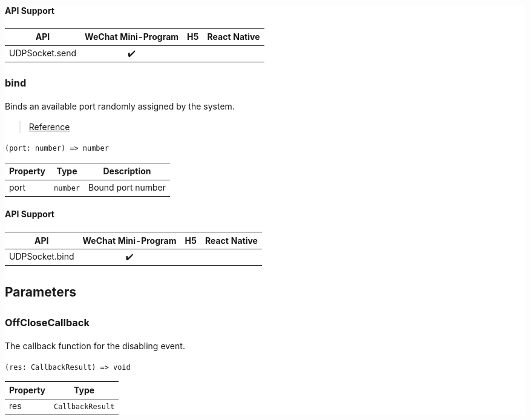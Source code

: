 </table>

#### API Support

| API | WeChat Mini-Program | H5 | React Native |
| :---: | :---: | :---: | :---: |
| UDPSocket.send | ✔️ |  |  |

### bind

Binds an available port randomly assigned by the system.

> [Reference](https://developers.weixin.qq.com/miniprogram/en/dev/api/network/udp/UDPSocket.bind.html)

```tsx
(port: number) => number
```

<table>
  <thead>
    <tr>
      <th>Property</th>
      <th>Type</th>
      <th>Description</th>
    </tr>
  </thead>
  <tbody>
    <tr>
      <td>port</td>
      <td><code>number</code></td>
      <td>Bound port number</td>
    </tr>
  </tbody>
</table>

#### API Support

| API | WeChat Mini-Program | H5 | React Native |
| :---: | :---: | :---: | :---: |
| UDPSocket.bind | ✔️ |  |  |

## Parameters

### OffCloseCallback

The callback function for the disabling event.

```tsx
(res: CallbackResult) => void
```

<table>
  <thead>
    <tr>
      <th>Property</th>
      <th>Type</th>
    </tr>
  </thead>
  <tbody>
    <tr>
      <td>res</td>
      <td><code>CallbackResult</code></td>
    </tr>
  </tbody>
</table>
